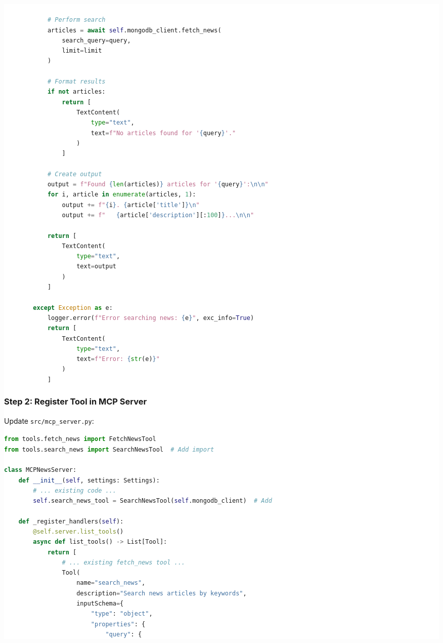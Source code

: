 ```python
            
            # Perform search
            articles = await self.mongodb_client.fetch_news(
                search_query=query,
                limit=limit
            )
            
            # Format results
            if not articles:
                return [
                    TextContent(
                        type="text",
                        text=f"No articles found for '{query}'."
                    )
                ]
            
            # Create output
            output = f"Found {len(articles)} articles for '{query}':\n\n"
            for i, article in enumerate(articles, 1):
                output += f"{i}. {article['title']}\n"
                output += f"   {article['description'][:100]}...\n\n"
            
            return [
                TextContent(
                    type="text",
                    text=output
                )
            ]
            
        except Exception as e:
            logger.error(f"Error searching news: {e}", exc_info=True)
            return [
                TextContent(
                    type="text",
                    text=f"Error: {str(e)}"
                )
            ]
```

### Step 2: Register Tool in MCP Server

Update `src/mcp_server.py`:

```python
from tools.fetch_news import FetchNewsTool
from tools.search_news import SearchNewsTool  # Add import

class MCPNewsServer:
    def __init__(self, settings: Settings):
        # ... existing code ...
        self.search_news_tool = SearchNewsTool(self.mongodb_client)  # Add
        
    def _register_handlers(self):
        @self.server.list_tools()
        async def list_tools() -> List[Tool]:
            return [
                # ... existing fetch_news tool ...
                Tool(
                    name="search_news",
                    description="Search news articles by keywords",
                    inputSchema={
                        "type": "object",
                        "properties": {
                            "query": {
```
